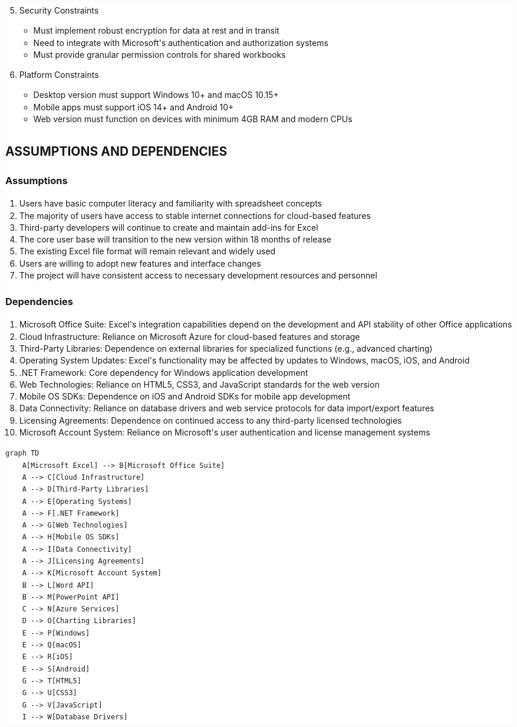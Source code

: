 5. Security Constraints
   - Must implement robust encryption for data at rest and in transit
   - Need to integrate with Microsoft's authentication and authorization systems
   - Must provide granular permission controls for shared workbooks

6. Platform Constraints
   - Desktop version must support Windows 10+ and macOS 10.15+
   - Mobile apps must support iOS 14+ and Android 10+
   - Web version must function on devices with minimum 4GB RAM and modern CPUs

## ASSUMPTIONS AND DEPENDENCIES

### Assumptions

1. Users have basic computer literacy and familiarity with spreadsheet concepts
2. The majority of users have access to stable internet connections for cloud-based features
3. Third-party developers will continue to create and maintain add-ins for Excel
4. The core user base will transition to the new version within 18 months of release
5. The existing Excel file format will remain relevant and widely used
6. Users are willing to adopt new features and interface changes
7. The project will have consistent access to necessary development resources and personnel

### Dependencies

1. Microsoft Office Suite: Excel's integration capabilities depend on the development and API stability of other Office applications
2. Cloud Infrastructure: Reliance on Microsoft Azure for cloud-based features and storage
3. Third-Party Libraries: Dependence on external libraries for specialized functions (e.g., advanced charting)
4. Operating System Updates: Excel's functionality may be affected by updates to Windows, macOS, iOS, and Android
5. .NET Framework: Core dependency for Windows application development
6. Web Technologies: Reliance on HTML5, CSS3, and JavaScript standards for the web version
7. Mobile OS SDKs: Dependence on iOS and Android SDKs for mobile app development
8. Data Connectivity: Reliance on database drivers and web service protocols for data import/export features
9. Licensing Agreements: Dependence on continued access to any third-party licensed technologies
10. Microsoft Account System: Reliance on Microsoft's user authentication and license management systems

```mermaid
graph TD
    A[Microsoft Excel] --> B[Microsoft Office Suite]
    A --> C[Cloud Infrastructure]
    A --> D[Third-Party Libraries]
    A --> E[Operating Systems]
    A --> F[.NET Framework]
    A --> G[Web Technologies]
    A --> H[Mobile OS SDKs]
    A --> I[Data Connectivity]
    A --> J[Licensing Agreements]
    A --> K[Microsoft Account System]
    B --> L[Word API]
    B --> M[PowerPoint API]
    C --> N[Azure Services]
    D --> O[Charting Libraries]
    E --> P[Windows]
    E --> Q[macOS]
    E --> R[iOS]
    E --> S[Android]
    G --> T[HTML5]
    G --> U[CSS3]
    G --> V[JavaScript]
    I --> W[Database Drivers]
```